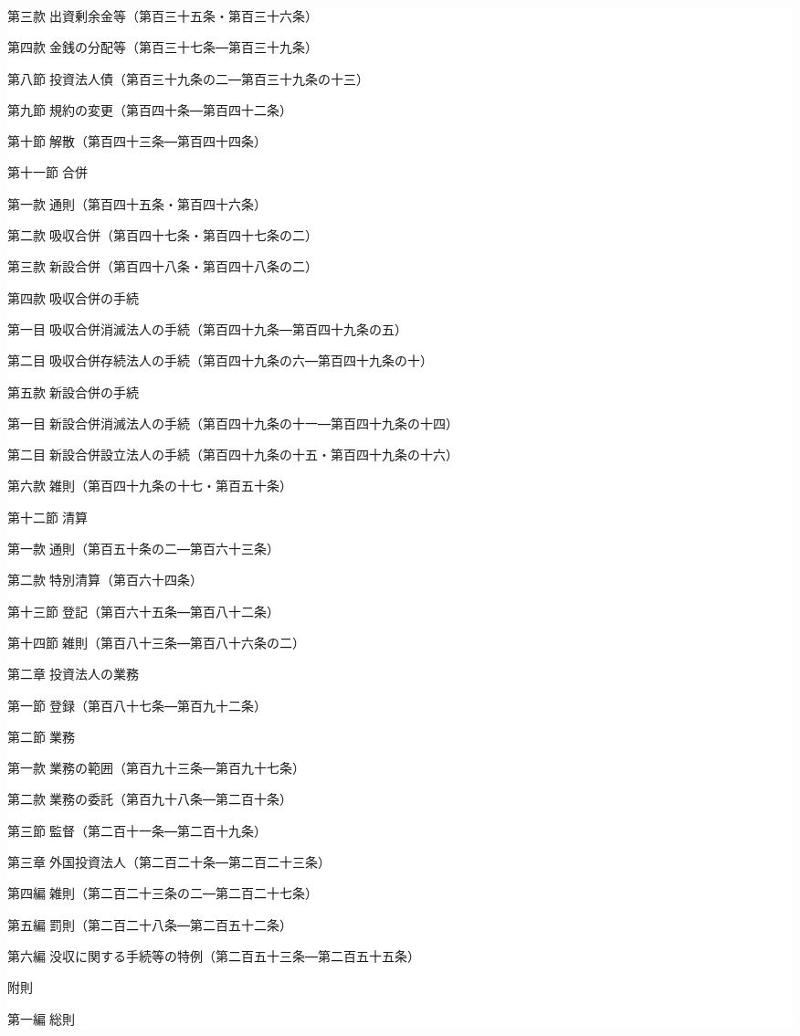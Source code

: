 第三款 出資剰余金等（第百三十五条・第百三十六条）

第四款 金銭の分配等（第百三十七条―第百三十九条）

第八節 投資法人債（第百三十九条の二―第百三十九条の十三）

第九節 規約の変更（第百四十条―第百四十二条）

第十節 解散（第百四十三条―第百四十四条）

第十一節 合併

第一款 通則（第百四十五条・第百四十六条）

第二款 吸収合併（第百四十七条・第百四十七条の二）

第三款 新設合併（第百四十八条・第百四十八条の二）

第四款 吸収合併の手続

第一目 吸収合併消滅法人の手続（第百四十九条―第百四十九条の五）

第二目 吸収合併存続法人の手続（第百四十九条の六―第百四十九条の十）

第五款 新設合併の手続

第一目 新設合併消滅法人の手続（第百四十九条の十一―第百四十九条の十四）

第二目 新設合併設立法人の手続（第百四十九条の十五・第百四十九条の十六）

第六款 雑則（第百四十九条の十七・第百五十条）

第十二節 清算

第一款 通則（第百五十条の二―第百六十三条）

第二款 特別清算（第百六十四条）

第十三節 登記（第百六十五条―第百八十二条）

第十四節 雑則（第百八十三条―第百八十六条の二）

第二章 投資法人の業務

第一節 登録（第百八十七条―第百九十二条）

第二節 業務

第一款 業務の範囲（第百九十三条―第百九十七条）

第二款 業務の委託（第百九十八条―第二百十条）

第三節 監督（第二百十一条―第二百十九条）

第三章 外国投資法人（第二百二十条―第二百二十三条）

第四編 雑則（第二百二十三条の二―第二百二十七条）

第五編 罰則（第二百二十八条―第二百五十二条）

第六編 没収に関する手続等の特例（第二百五十三条―第二百五十五条）

附則

第一編 総則

